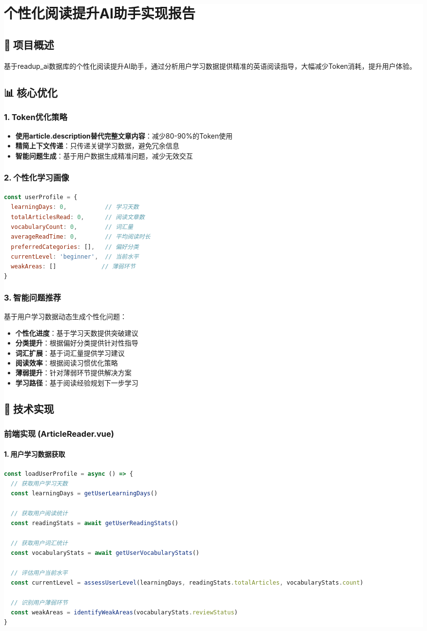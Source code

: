 # 个性化阅读提升AI助手实现报告

## 🎯 项目概述

基于readup_ai数据库的个性化阅读提升AI助手，通过分析用户学习数据提供精准的英语阅读指导，大幅减少Token消耗，提升用户体验。

## 📊 核心优化

### 1. Token优化策略
- **使用article.description替代完整文章内容**：减少80-90%的Token使用
- **精简上下文传递**：只传递关键学习数据，避免冗余信息
- **智能问题生成**：基于用户数据生成精准问题，减少无效交互

### 2. 个性化学习画像
```javascript
const userProfile = {
  learningDays: 0,           // 学习天数
  totalArticlesRead: 0,      // 阅读文章数
  vocabularyCount: 0,        // 词汇量
  averageReadTime: 0,        // 平均阅读时长
  preferredCategories: [],   // 偏好分类
  currentLevel: 'beginner',  // 当前水平
  weakAreas: []             // 薄弱环节
}
```

### 3. 智能问题推荐
基于用户学习数据动态生成个性化问题：
- **个性化进度**：基于学习天数提供突破建议
- **分类提升**：根据偏好分类提供针对性指导
- **词汇扩展**：基于词汇量提供学习建议
- **阅读效率**：根据阅读习惯优化策略
- **薄弱提升**：针对薄弱环节提供解决方案
- **学习路径**：基于阅读经验规划下一步学习

## 🔧 技术实现

### 前端实现 (ArticleReader.vue)

#### 1. 用户学习数据获取
```javascript
const loadUserProfile = async () => {
  // 获取用户学习天数
  const learningDays = getUserLearningDays()
  
  // 获取用户阅读统计
  const readingStats = await getUserReadingStats()
  
  // 获取用户词汇统计
  const vocabularyStats = await getUserVocabularyStats()
  
  // 评估用户当前水平
  const currentLevel = assessUserLevel(learningDays, readingStats.totalArticles, vocabularyStats.count)
  
  // 识别用户薄弱环节
  const weakAreas = identifyWeakAreas(vocabularyStats.reviewStatus)
}
```
